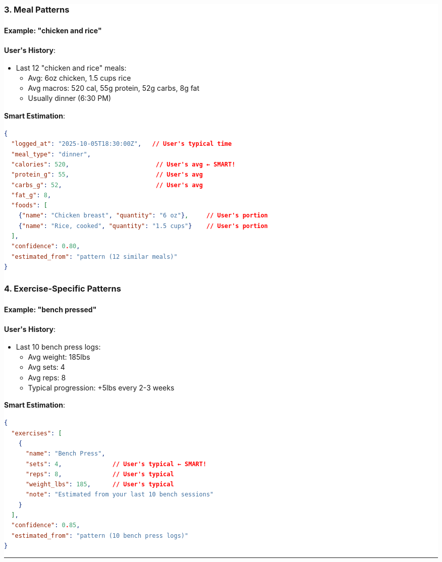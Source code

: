 ### 3. Meal Patterns

#### Example: "chicken and rice"
**User's History**:
- Last 12 "chicken and rice" meals:
  - Avg: 6oz chicken, 1.5 cups rice
  - Avg macros: 520 cal, 55g protein, 52g carbs, 8g fat
  - Usually dinner (6:30 PM)

**Smart Estimation**:
```json
{
  "logged_at": "2025-10-05T18:30:00Z",   // User's typical time
  "meal_type": "dinner",
  "calories": 520,                        // User's avg ← SMART!
  "protein_g": 55,                        // User's avg
  "carbs_g": 52,                          // User's avg
  "fat_g": 8,
  "foods": [
    {"name": "Chicken breast", "quantity": "6 oz"},     // User's portion
    {"name": "Rice, cooked", "quantity": "1.5 cups"}    // User's portion
  ],
  "confidence": 0.80,
  "estimated_from": "pattern (12 similar meals)"
}
```

### 4. Exercise-Specific Patterns

#### Example: "bench pressed"
**User's History**:
- Last 10 bench press logs:
  - Avg weight: 185lbs
  - Avg sets: 4
  - Avg reps: 8
  - Typical progression: +5lbs every 2-3 weeks

**Smart Estimation**:
```json
{
  "exercises": [
    {
      "name": "Bench Press",
      "sets": 4,              // User's typical ← SMART!
      "reps": 8,              // User's typical
      "weight_lbs": 185,      // User's typical
      "note": "Estimated from your last 10 bench sessions"
    }
  ],
  "confidence": 0.85,
  "estimated_from": "pattern (10 bench press logs)"
}
```

---
